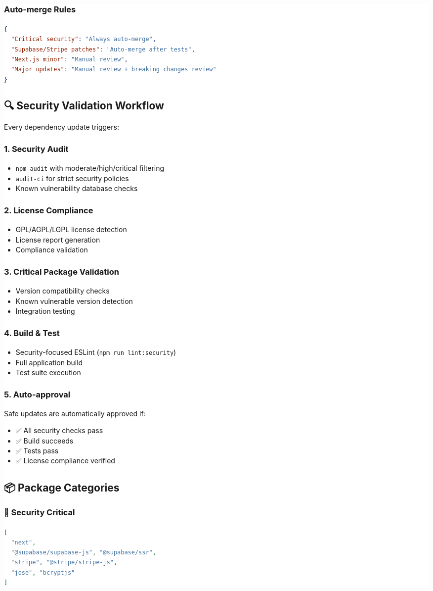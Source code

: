 ### Auto-merge Rules
```json
{
  "Critical security": "Always auto-merge",
  "Supabase/Stripe patches": "Auto-merge after tests",
  "Next.js minor": "Manual review",
  "Major updates": "Manual review + breaking changes review"
}
```

## 🔍 Security Validation Workflow

Every dependency update triggers:

### 1. Security Audit
- `npm audit` with moderate/high/critical filtering
- `audit-ci` for strict security policies
- Known vulnerability database checks

### 2. License Compliance
- GPL/AGPL/LGPL license detection
- License report generation
- Compliance validation

### 3. Critical Package Validation
- Version compatibility checks
- Known vulnerable version detection
- Integration testing

### 4. Build & Test
- Security-focused ESLint (`npm run lint:security`)
- Full application build
- Test suite execution

### 5. Auto-approval
Safe updates are automatically approved if:
- ✅ All security checks pass
- ✅ Build succeeds
- ✅ Tests pass
- ✅ License compliance verified

## 📦 Package Categories

### 🚨 Security Critical
```json
[
  "next",
  "@supabase/supabase-js", "@supabase/ssr",
  "stripe", "@stripe/stripe-js",
  "jose", "bcryptjs"
]
```
